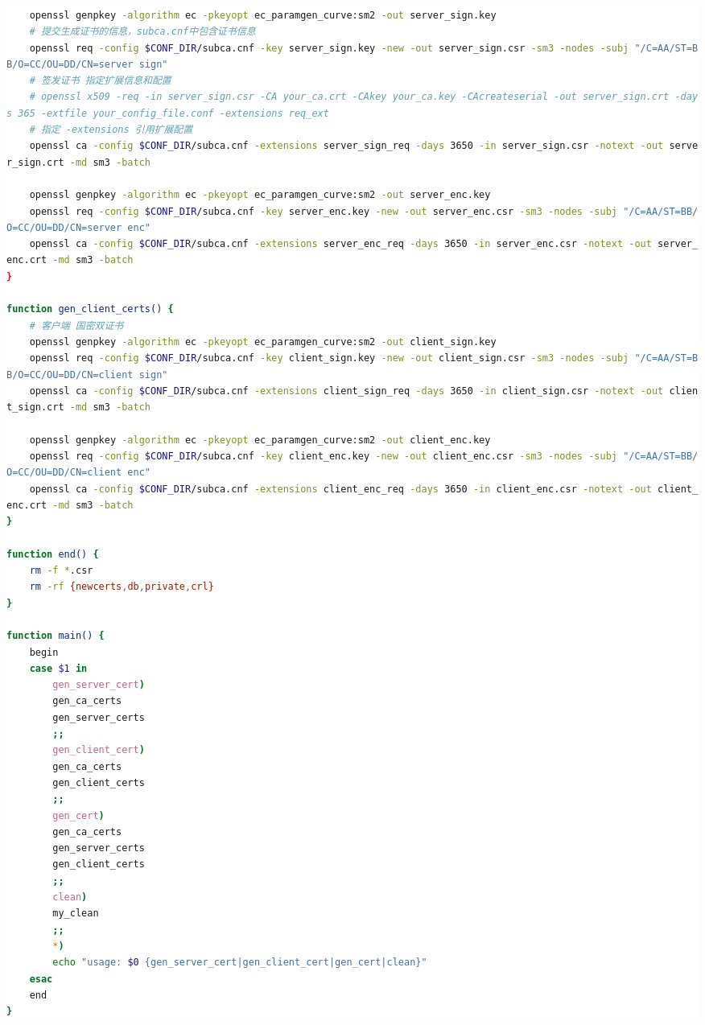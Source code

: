 ```bash
    openssl genpkey -algorithm ec -pkeyopt ec_paramgen_curve:sm2 -out server_sign.key
    # 提交生成证书的信息，subca.cnf中包含证书信息
    openssl req -config $CONF_DIR/subca.cnf -key server_sign.key -new -out server_sign.csr -sm3 -nodes -subj "/C=AA/ST=BB/O=CC/OU=DD/CN=server sign"
    # 签发证书 指定扩展信息和配置
    # openssl x509 -req -in server_sign.csr -CA your_ca.crt -CAkey your_ca.key -CAcreateserial -out server_sign.crt -days 365 -extfile your_config_file.conf -extensions req_ext
    # 指定 -extensions 引用扩展配置
    openssl ca -config $CONF_DIR/subca.cnf -extensions server_sign_req -days 3650 -in server_sign.csr -notext -out server_sign.crt -md sm3 -batch

    openssl genpkey -algorithm ec -pkeyopt ec_paramgen_curve:sm2 -out server_enc.key
    openssl req -config $CONF_DIR/subca.cnf -key server_enc.key -new -out server_enc.csr -sm3 -nodes -subj "/C=AA/ST=BB/O=CC/OU=DD/CN=server enc"
    openssl ca -config $CONF_DIR/subca.cnf -extensions server_enc_req -days 3650 -in server_enc.csr -notext -out server_enc.crt -md sm3 -batch
}

function gen_client_certs() {
    # 客户端 国密双证书
    openssl genpkey -algorithm ec -pkeyopt ec_paramgen_curve:sm2 -out client_sign.key
    openssl req -config $CONF_DIR/subca.cnf -key client_sign.key -new -out client_sign.csr -sm3 -nodes -subj "/C=AA/ST=BB/O=CC/OU=DD/CN=client sign"
    openssl ca -config $CONF_DIR/subca.cnf -extensions client_sign_req -days 3650 -in client_sign.csr -notext -out client_sign.crt -md sm3 -batch

    openssl genpkey -algorithm ec -pkeyopt ec_paramgen_curve:sm2 -out client_enc.key
    openssl req -config $CONF_DIR/subca.cnf -key client_enc.key -new -out client_enc.csr -sm3 -nodes -subj "/C=AA/ST=BB/O=CC/OU=DD/CN=client enc"
    openssl ca -config $CONF_DIR/subca.cnf -extensions client_enc_req -days 3650 -in client_enc.csr -notext -out client_enc.crt -md sm3 -batch
}

function end() {
    rm -f *.csr
    rm -rf {newcerts,db,private,crl}
}

function main() {
    begin
    case $1 in
        gen_server_cert)
        gen_ca_certs
        gen_server_certs
        ;;
        gen_client_cert)
        gen_ca_certs
        gen_client_certs
        ;;
        gen_cert)
        gen_ca_certs
        gen_server_certs
        gen_client_certs
        ;;
        clean)
        my_clean
        ;;
        *)
        echo "usage: $0 {gen_server_cert|gen_client_cert|gen_cert|clean}"
    esac
    end
}

```